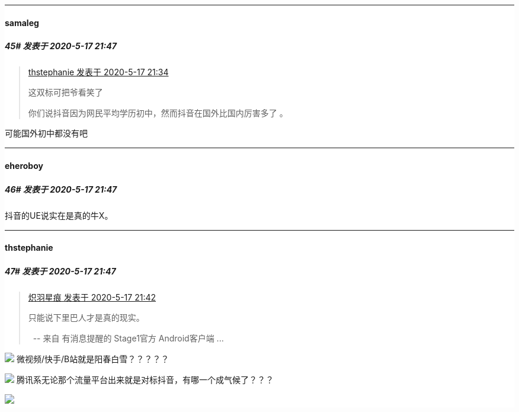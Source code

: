 

-----

####  samaleg  
##### 45#       发表于 2020-5-17 21:47



<blockquote><a href="httphttps://bbs.saraba1st.com/2b/forum.php?mod=redirect&amp;goto=findpost&amp;pid=47456072&amp;ptid=1935753" target="_blank">thstephanie 发表于 2020-5-17 21:34</a>

这双标可把爷看笑了


你们说抖音因为网民平均学历初中，然而抖音在国外比国内厉害多了 。</blockquote>
可能国外初中都没有吧







-----

####  eheroboy  
##### 46#       发表于 2020-5-17 21:47




抖音的UE说实在是真的牛X。







-----

####  thstephanie  
##### 47#       发表于 2020-5-17 21:47



<blockquote><a href="httphttps://bbs.saraba1st.com/2b/forum.php?mod=redirect&amp;goto=findpost&amp;pid=47456139&amp;ptid=1935753" target="_blank">炽羽星痕 发表于 2020-5-17 21:42</a>

只能说下里巴人才是真的现实。


  -- 来自 有消息提醒的 Stage1官方 Android客户端 ...</blockquote>
<img src="https://static.saraba1st.com/image/smiley/face2017/067.png" referrerpolicy="no-referrer"> 微视频/快手/B站就是阳春白雪？？？？？

<img src="https://static.saraba1st.com/image/smiley/face2017/065.png" referrerpolicy="no-referrer"> 腾讯系无论那个流量平台出来就是对标抖音，有哪一个成气候了？？？

<img src="https://static.saraba1st.com/image/smiley/face2017/066.png" referrerpolicy="no-referrer">






